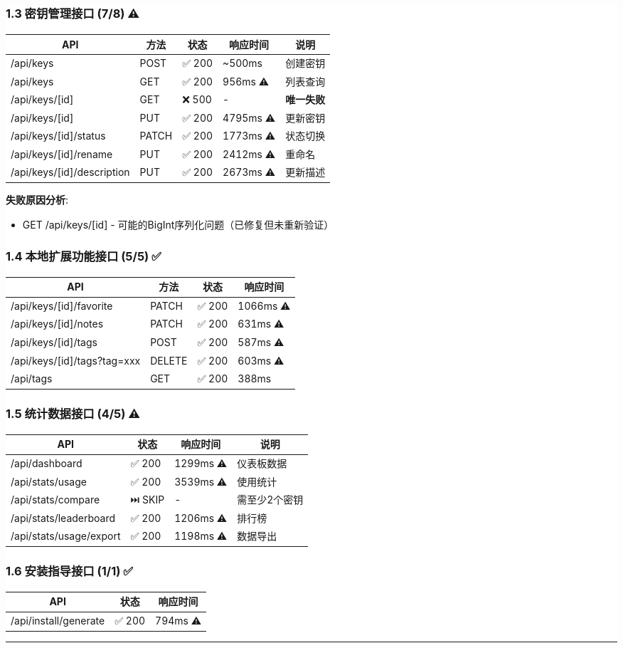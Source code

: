 ### 1.3 密钥管理接口 (7/8) ⚠️

| API | 方法 | 状态 | 响应时间 | 说明 |
|-----|------|------|----------|------|
| /api/keys | POST | ✅ 200 | ~500ms | 创建密钥 |
| /api/keys | GET | ✅ 200 | 956ms ⚠️ | 列表查询 |
| /api/keys/[id] | GET | ❌ 500 | - | **唯一失败** |
| /api/keys/[id] | PUT | ✅ 200 | 4795ms ⚠️ | 更新密钥 |
| /api/keys/[id]/status | PATCH | ✅ 200 | 1773ms ⚠️ | 状态切换 |
| /api/keys/[id]/rename | PUT | ✅ 200 | 2412ms ⚠️ | 重命名 |
| /api/keys/[id]/description | PUT | ✅ 200 | 2673ms ⚠️ | 更新描述 |

**失败原因分析**:
- GET /api/keys/[id] - 可能的BigInt序列化问题（已修复但未重新验证）

### 1.4 本地扩展功能接口 (5/5) ✅

| API | 方法 | 状态 | 响应时间 |
|-----|------|------|----------|
| /api/keys/[id]/favorite | PATCH | ✅ 200 | 1066ms ⚠️ |
| /api/keys/[id]/notes | PATCH | ✅ 200 | 631ms ⚠️ |
| /api/keys/[id]/tags | POST | ✅ 200 | 587ms ⚠️ |
| /api/keys/[id]/tags?tag=xxx | DELETE | ✅ 200 | 603ms ⚠️ |
| /api/tags | GET | ✅ 200 | 388ms |

### 1.5 统计数据接口 (4/5) ⚠️

| API | 状态 | 响应时间 | 说明 |
|-----|------|----------|------|
| /api/dashboard | ✅ 200 | 1299ms ⚠️ | 仪表板数据 |
| /api/stats/usage | ✅ 200 | 3539ms ⚠️ | 使用统计 |
| /api/stats/compare | ⏭️ SKIP | - | 需至少2个密钥 |
| /api/stats/leaderboard | ✅ 200 | 1206ms ⚠️ | 排行榜 |
| /api/stats/usage/export | ✅ 200 | 1198ms ⚠️ | 数据导出 |

### 1.6 安装指导接口 (1/1) ✅

| API | 状态 | 响应时间 |
|-----|------|----------|
| /api/install/generate | ✅ 200 | 794ms ⚠️ |

---